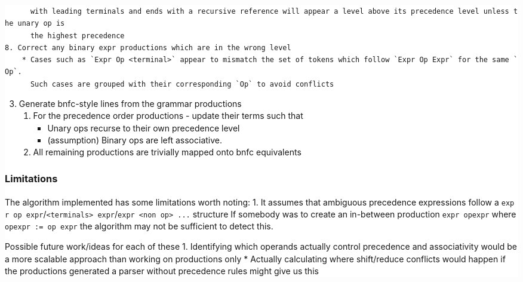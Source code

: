           with leading terminals and ends with a recursive reference will appear a level above its precedence level unless the unary op is
          the highest precedence
    8. Correct any binary expr productions which are in the wrong level
        * Cases such as `Expr Op <terminal>` appear to mismatch the set of tokens which follow `Expr Op Expr` for the same `Op`.
          Such cases are grouped with their corresponding `Op` to avoid conflicts

 3. Generate bnfc-style lines from the grammar productions
    1. For the precedence order productions - update their terms such that
	    * Unary ops recurse to their own precedence level
	    * (assumption) Binary ops are left associative.
    2. All remaining productions are trivially mapped onto bnfc equivalents

### Limitations

The algorithm implemented has some limitations worth noting:
    1. It assumes that ambiguous precedence expressions follow a `expr op expr`/`<terminals> expr`/`expr <non op> ...` structure
       If somebody was to create an in-between production `expr opexpr` where `opexpr := op expr` the algorithm may not be sufficient to detect this.

Possible future work/ideas for each of these
    1. Identifying which operands actually control precedence and associativity would be a more scalable approach than working on productions only
        * Actually calculating where shift/reduce conflicts would happen if the productions generated a parser without precedence rules might give us this
